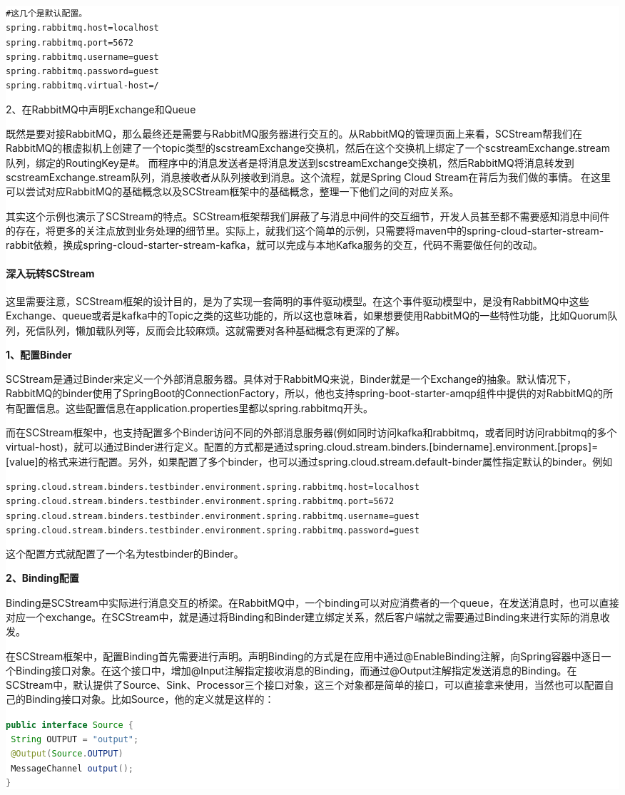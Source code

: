 ```properties
#这几个是默认配置。
spring.rabbitmq.host=localhost
spring.rabbitmq.port=5672
spring.rabbitmq.username=guest
spring.rabbitmq.password=guest
spring.rabbitmq.virtual-host=/
```

2、在RabbitMQ中声明Exchange和Queue

 既然是要对接RabbitMQ，那么最终还是需要与RabbitMQ服务器进行交互的。从RabbitMQ的管理页面上来看，SCStream帮我们在RabbitMQ的根虚拟机上创建了一个topic类型的scstreamExchange交换机，然后在这个交换机上绑定了一个scstreamExchange.stream队列，绑定的RoutingKey是#。 而程序中的消息发送者是将消息发送到scstreamExchange交换机，然后RabbitMQ将消息转发到scstreamExchange.stream队列，消息接收者从队列接收到消息。这个流程，就是Spring Cloud Stream在背后为我们做的事情。 在这里可以尝试对应RabbitMQ的基础概念以及SCStream框架中的基础概念，整理一下他们之间的对应关系。

 其实这个示例也演示了SCStream的特点。SCStream框架帮我们屏蔽了与消息中间件的交互细节，开发人员甚至都不需要感知消息中间件的存在，将更多的关注点放到业务处理的细节里。实际上，就我们这个简单的示例，只需要将maven中的spring-cloud-starter-stream-rabbit依赖，换成spring-cloud-starter-stream-kafka，就可以完成与本地Kafka服务的交互，代码不需要做任何的改动。

#### 深入玩转SCStream

 这里需要注意，SCStream框架的设计目的，是为了实现一套简明的事件驱动模型。在这个事件驱动模型中，是没有RabbitMQ中这些Exchange、queue或者是kafka中的Topic之类的这些功能的，所以这也意味着，如果想要使用RabbitMQ的一些特性功能，比如Quorum队列，死信队列，懒加载队列等，反而会比较麻烦。这就需要对各种基础概念有更深的了解。

**1、配置Binder**

 SCStream是通过Binder来定义一个外部消息服务器。具体对于RabbitMQ来说，Binder就是一个Exchange的抽象。默认情况下，RabbitMQ的binder使用了SpringBoot的ConnectionFactory，所以，他也支持spring-boot-starter-amqp组件中提供的对RabbitMQ的所有配置信息。这些配置信息在application.properties里都以spring.rabbitmq开头。

 而在SCStream框架中，也支持配置多个Binder访问不同的外部消息服务器(例如同时访问kafka和rabbitmq，或者同时访问rabbitmq的多个virtual-host)，就可以通过Binder进行定义。配置的方式都是通过spring.cloud.stream.binders.[bindername].environment.[props]=[value]的格式来进行配置。另外，如果配置了多个binder，也可以通过spring.cloud.stream.default-binder属性指定默认的binder。例如

```properties
spring.cloud.stream.binders.testbinder.environment.spring.rabbitmq.host=localhost
spring.cloud.stream.binders.testbinder.environment.spring.rabbitmq.port=5672
spring.cloud.stream.binders.testbinder.environment.spring.rabbitmq.username=guest
spring.cloud.stream.binders.testbinder.environment.spring.rabbitmq.password=guest
```

 这个配置方式就配置了一个名为testbinder的Binder。

**2、Binding配置**

 Binding是SCStream中实际进行消息交互的桥梁。在RabbitMQ中，一个binding可以对应消费者的一个queue，在发送消息时，也可以直接对应一个exchange。在SCStream中，就是通过将Binding和Binder建立绑定关系，然后客户端就之需要通过Binding来进行实际的消息收发。

 在SCStream框架中，配置Binding首先需要进行声明。声明Binding的方式是在应用中通过@EnableBinding注解，向Spring容器中逐日一个Binding接口对象。在这个接口中，增加@Input注解指定接收消息的Binding，而通过@Output注解指定发送消息的Binding。在SCStream中，默认提供了Source、Sink、Processor三个接口对象，这三个对象都是简单的接口，可以直接拿来使用，当然也可以配置自己的Binding接口对象。比如Source，他的定义就是这样的：

```java
public interface Source {
 String OUTPUT = "output";
 @Output(Source.OUTPUT)
 MessageChannel output();
}
```
